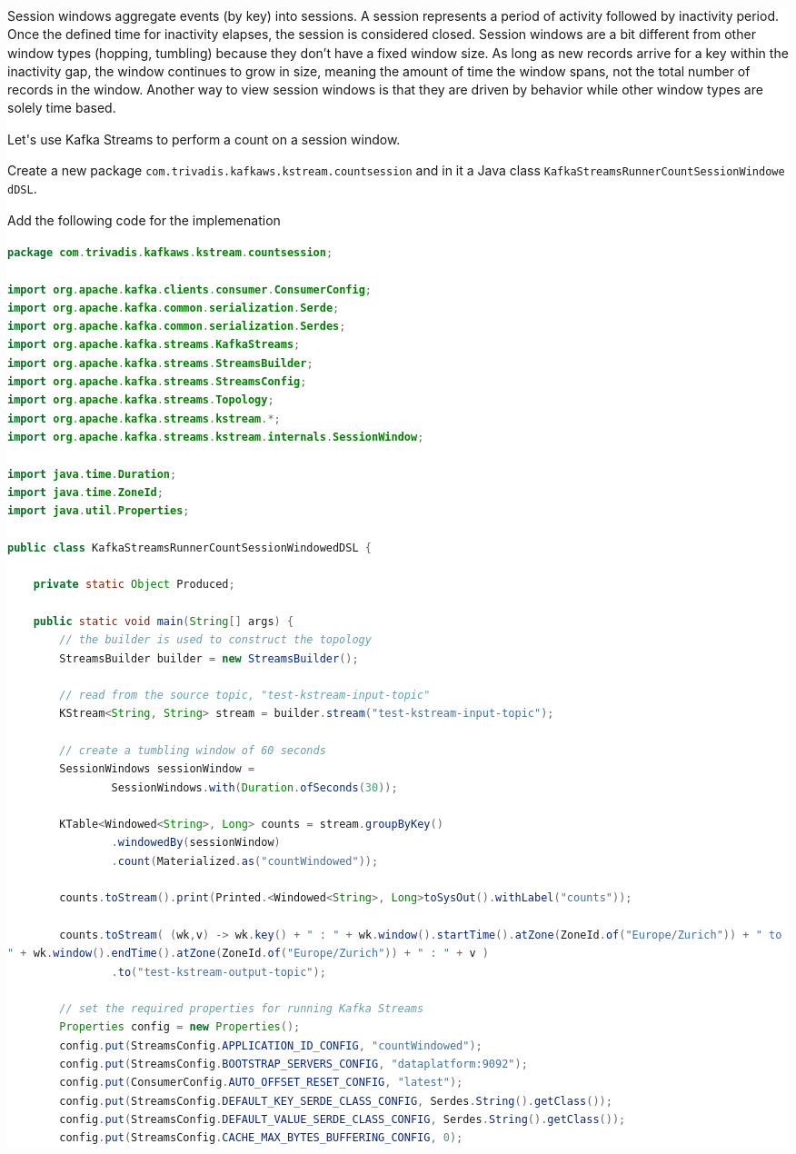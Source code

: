 Session windows aggregate events (by key) into sessions. A session represents a period of activity followed by inactivity period. Once the defined time for inactivity elapses, the session is considered closed. Session windows are a bit different from other window types (hopping, tumbling) because they don’t have a fixed window size. As long as new records arrive for a key within the inactivity gap, the window continues to grow in size, meaning the amount of time the window spans, not the total number of records in the window. Another way to view session windows is that they are driven by behavior while other window types are solely time based.

Let's use Kafka Streams to perform a count on a session window.

Create a new package `com.trivadis.kafkaws.kstream.countsession` and in it a Java class `KafkaStreamsRunnerCountSessionWindowedDSL`. 

Add the following code for the implemenation

```java
package com.trivadis.kafkaws.kstream.countsession;

import org.apache.kafka.clients.consumer.ConsumerConfig;
import org.apache.kafka.common.serialization.Serde;
import org.apache.kafka.common.serialization.Serdes;
import org.apache.kafka.streams.KafkaStreams;
import org.apache.kafka.streams.StreamsBuilder;
import org.apache.kafka.streams.StreamsConfig;
import org.apache.kafka.streams.Topology;
import org.apache.kafka.streams.kstream.*;
import org.apache.kafka.streams.kstream.internals.SessionWindow;

import java.time.Duration;
import java.time.ZoneId;
import java.util.Properties;

public class KafkaStreamsRunnerCountSessionWindowedDSL {

    private static Object Produced;

    public static void main(String[] args) {
        // the builder is used to construct the topology
        StreamsBuilder builder = new StreamsBuilder();

        // read from the source topic, "test-kstream-input-topic"
        KStream<String, String> stream = builder.stream("test-kstream-input-topic");

        // create a tumbling window of 60 seconds
        SessionWindows sessionWindow =
                SessionWindows.with(Duration.ofSeconds(30));

        KTable<Windowed<String>, Long> counts = stream.groupByKey()
                .windowedBy(sessionWindow)
                .count(Materialized.as("countWindowed"));

        counts.toStream().print(Printed.<Windowed<String>, Long>toSysOut().withLabel("counts"));

        counts.toStream( (wk,v) -> wk.key() + " : " + wk.window().startTime().atZone(ZoneId.of("Europe/Zurich")) + " to " + wk.window().endTime().atZone(ZoneId.of("Europe/Zurich")) + " : " + v )
                .to("test-kstream-output-topic");

        // set the required properties for running Kafka Streams
        Properties config = new Properties();
        config.put(StreamsConfig.APPLICATION_ID_CONFIG, "countWindowed");
        config.put(StreamsConfig.BOOTSTRAP_SERVERS_CONFIG, "dataplatform:9092");
        config.put(ConsumerConfig.AUTO_OFFSET_RESET_CONFIG, "latest");
        config.put(StreamsConfig.DEFAULT_KEY_SERDE_CLASS_CONFIG, Serdes.String().getClass());
        config.put(StreamsConfig.DEFAULT_VALUE_SERDE_CLASS_CONFIG, Serdes.String().getClass());
        config.put(StreamsConfig.CACHE_MAX_BYTES_BUFFERING_CONFIG, 0);

```